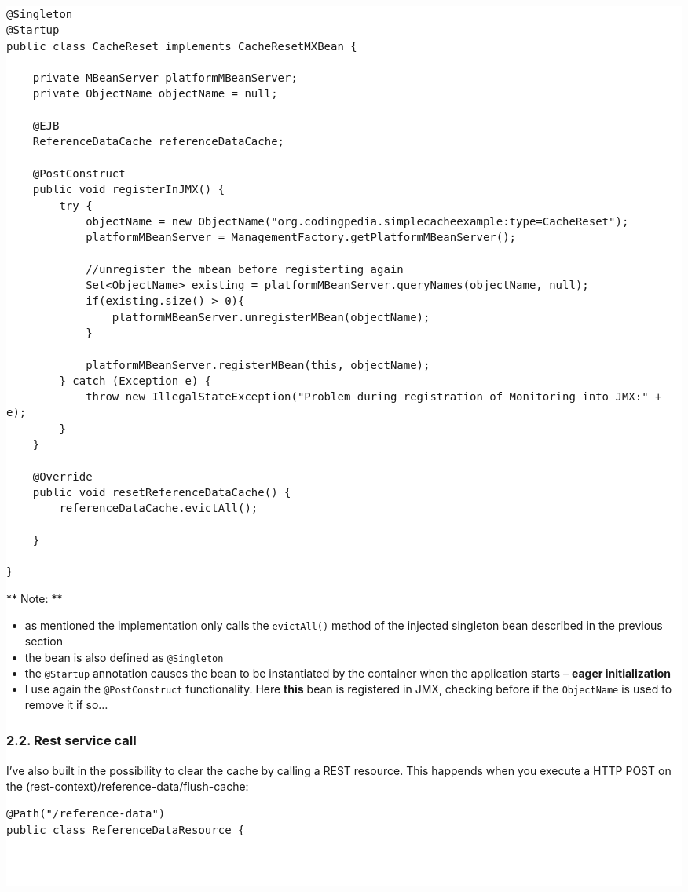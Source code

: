<pre class="lang:java decode:true" title="MBean implementation of CacheReset">@Singleton
@Startup
public class CacheReset implements CacheResetMXBean {

	private MBeanServer platformMBeanServer;
    private ObjectName objectName = null;

	@EJB
	ReferenceDataCache referenceDataCache;

    @PostConstruct
    public void registerInJMX() {
        try {
        	objectName = new ObjectName("org.codingpedia.simplecacheexample:type=CacheReset");
            platformMBeanServer = ManagementFactory.getPlatformMBeanServer();

            //unregister the mbean before registerting again
            Set&lt;ObjectName&gt; existing = platformMBeanServer.queryNames(objectName, null);
            if(existing.size() &gt; 0){
            	platformMBeanServer.unregisterMBean(objectName);
            }

            platformMBeanServer.registerMBean(this, objectName);
        } catch (Exception e) {
            throw new IllegalStateException("Problem during registration of Monitoring into JMX:" + e);
        }
    }

	@Override
	public void resetReferenceDataCache() {
		referenceDataCache.evictAll();

	}

}</pre>

** Note: **

  * as mentioned the implementation only calls the `evictAll()` method of the injected singleton bean described in the previous section
  * the bean is also defined as `@Singleton`
  * the `@Startup` annotation causes the bean to be instantiated by the container when the application starts &#8211; **eager initialization**
  * I use again the `@PostConstruct` functionality. Here **this** bean is registered in JMX, checking before if the `ObjectName` is used to remove it if so&#8230;

<h3 style="text-align: justify;">
  <span id="22_Rest_service_call">2.2. Rest service call</span>
</h3>

I&#8217;ve also built in the possibility to clear the cache by calling a REST resource. This happends when you execute a HTTP POST on the (rest-context)/reference-data/flush-cache:

<pre class="lang:java decode:true " title="Rest calls on Reference data cache">@Path("/reference-data")
public class ReferenceDataResource {
